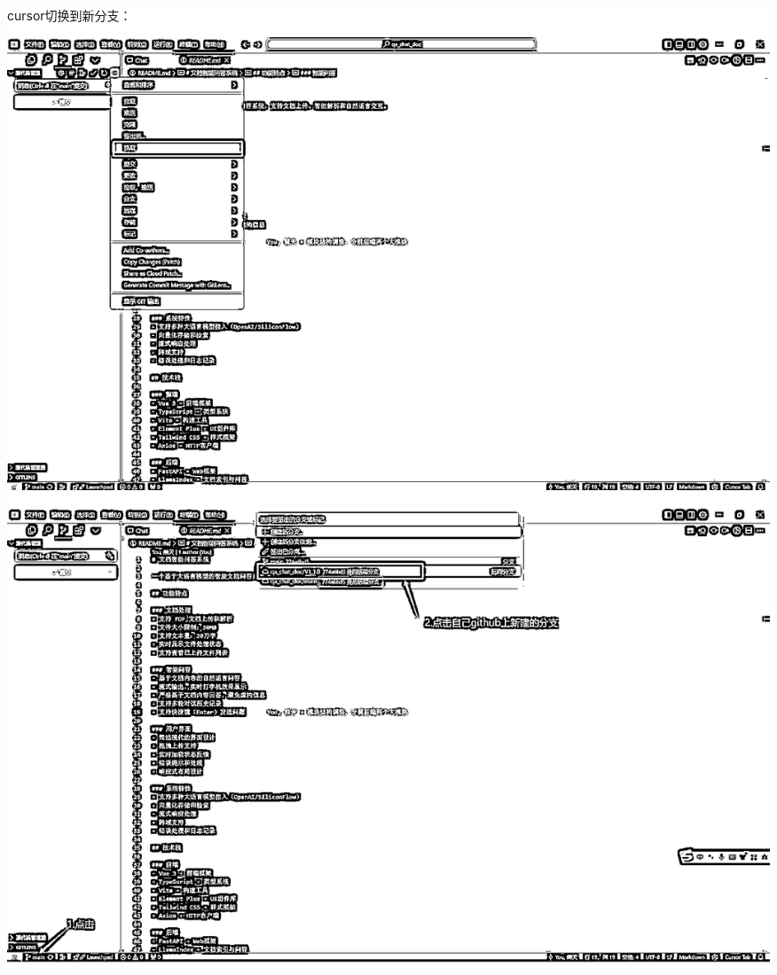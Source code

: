 cursor切换到新分支：

![](img/f7ce5685ab5630957b79bfd4da53aa1d.png)

![](img/1b89bade4a30ed33ad744d60d372f47e.png)
